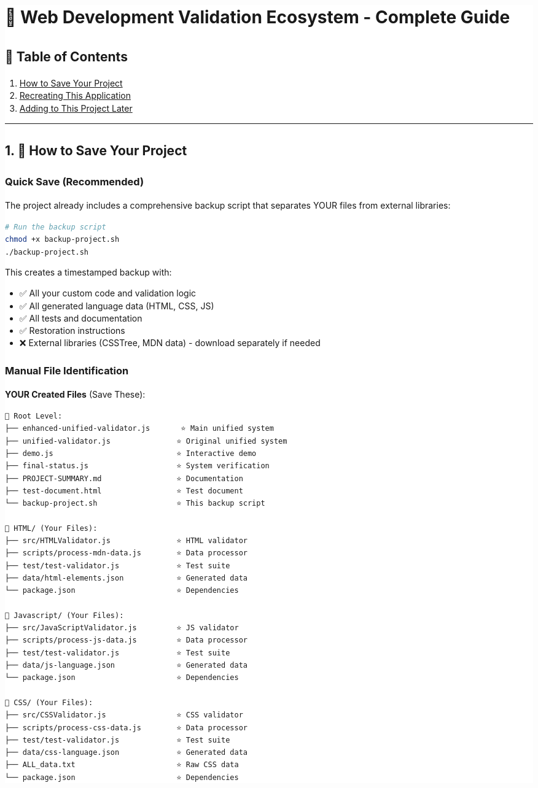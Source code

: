 # 🚀 Web Development Validation Ecosystem - Complete Guide

## 🎯 Table of Contents
1. [How to Save Your Project](#1-how-to-save-your-project)
2. [Recreating This Application](#2-recreating-this-application-from-scratch)
3. [Adding to This Project Later](#3-adding-to-this-project-later)

---

## 1. 💾 How to Save Your Project

### Quick Save (Recommended)
The project already includes a comprehensive backup script that separates YOUR files from external libraries:

```bash
# Run the backup script
chmod +x backup-project.sh
./backup-project.sh
```

This creates a timestamped backup with:
- ✅ All your custom code and validation logic
- ✅ All generated language data (HTML, CSS, JS)  
- ✅ All tests and documentation
- ✅ Restoration instructions
- ❌ External libraries (CSSTree, MDN data) - download separately if needed

### Manual File Identification

**YOUR Created Files** (Save These):
```
📁 Root Level:
├── enhanced-unified-validator.js       ⭐ Main unified system
├── unified-validator.js               ⭐ Original unified system  
├── demo.js                            ⭐ Interactive demo
├── final-status.js                    ⭐ System verification
├── PROJECT-SUMMARY.md                 ⭐ Documentation
├── test-document.html                 ⭐ Test document
└── backup-project.sh                  ⭐ This backup script

📁 HTML/ (Your Files):
├── src/HTMLValidator.js               ⭐ HTML validator
├── scripts/process-mdn-data.js        ⭐ Data processor  
├── test/test-validator.js             ⭐ Test suite
├── data/html-elements.json            ⭐ Generated data
└── package.json                       ⭐ Dependencies

📁 Javascript/ (Your Files):
├── src/JavaScriptValidator.js         ⭐ JS validator
├── scripts/process-js-data.js         ⭐ Data processor
├── test/test-validator.js             ⭐ Test suite
├── data/js-language.json              ⭐ Generated data
└── package.json                       ⭐ Dependencies

📁 CSS/ (Your Files):
├── src/CSSValidator.js                ⭐ CSS validator
├── scripts/process-css-data.js        ⭐ Data processor
├── test/test-validator.js             ⭐ Test suite
├── data/css-language.json             ⭐ Generated data
├── ALL_data.txt                       ⭐ Raw CSS data
└── package.json                       ⭐ Dependencies
```